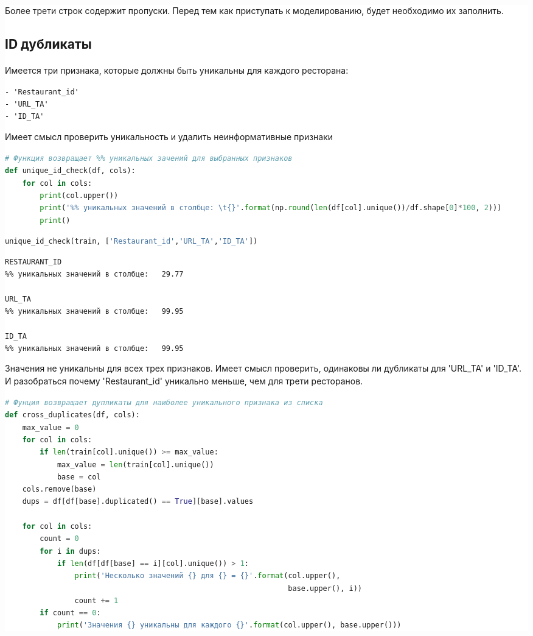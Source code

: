 Более трети строк содержит пропуски. Перед тем как приступать к моделированию, будет необходимо их заполнить.

## ID дубликаты

Имеется три признака, которые должны быть уникальны для каждого ресторана:

    - 'Restaurant_id'
    - 'URL_TA'
    - 'ID_TA'
Имеет смысл проверить уникальность и удалить неинформативные признаки


```python
# Функция возвращает %% уникальных зачений для выбранных признаков
def unique_id_check(df, cols):
    for col in cols:
        print(col.upper())
        print('%% уникальных значений в столбце: \t{}'.format(np.round(len(df[col].unique())/df.shape[0]*100, 2)))
        print()
```


```python
unique_id_check(train, ['Restaurant_id','URL_TA','ID_TA'])
```

    RESTAURANT_ID
    %% уникальных значений в столбце: 	29.77
    
    URL_TA
    %% уникальных значений в столбце: 	99.95
    
    ID_TA
    %% уникальных значений в столбце: 	99.95
    


Значения не уникальны для всех трех признаков. Имеет смысл проверить, одинаковы ли дубликаты для 'URL_TA' и 'ID_TA'. И разобраться почему 'Restaurant_id' уникально меньше, чем для трети ресторанов.


```python
# Фунция возвращает дупликаты для наиболее уникального признака из списка
def cross_duplicates(df, cols):
    max_value = 0
    for col in cols:
        if len(train[col].unique()) >= max_value:
            max_value = len(train[col].unique())
            base = col
    cols.remove(base)
    dups = df[df[base].duplicated() == True][base].values
    
    for col in cols:
        count = 0
        for i in dups:
            if len(df[df[base] == i][col].unique()) > 1:
                print('Несколько значений {} для {} = {}'.format(col.upper(), 
                                                                 base.upper(), i))
                count += 1
        if count == 0:
            print('Значения {} уникальны для каждого {}'.format(col.upper(), base.upper()))
```

